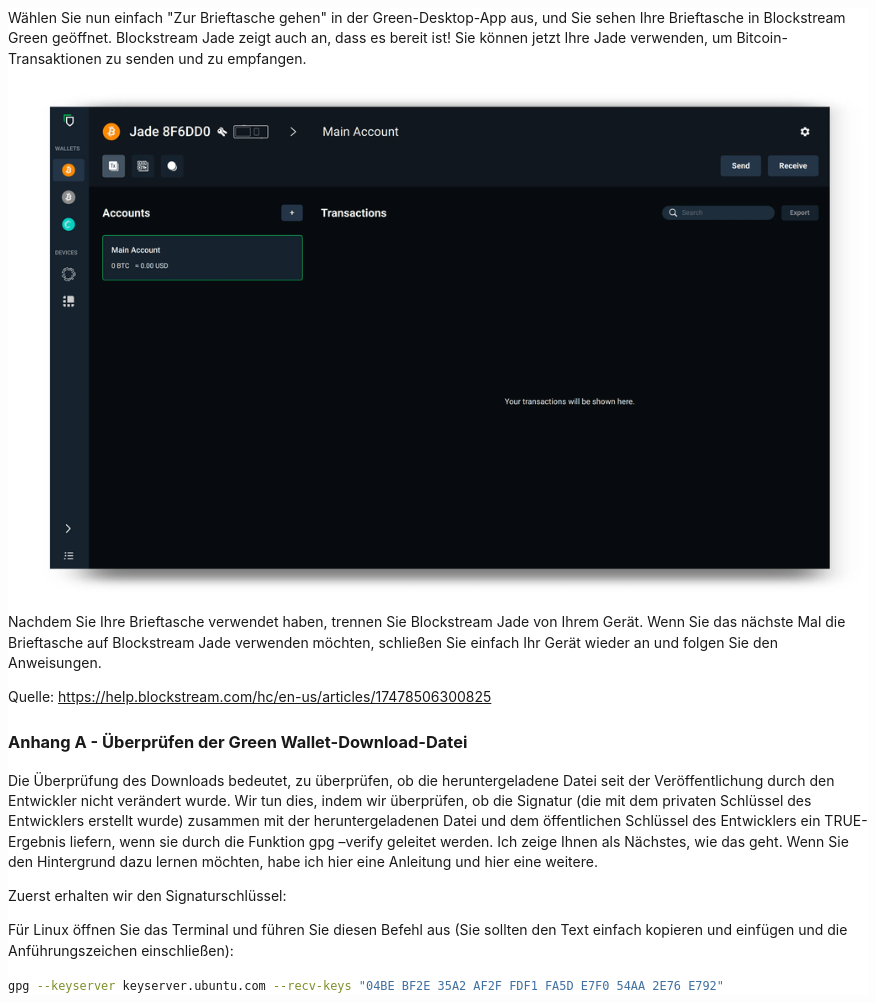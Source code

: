Wählen Sie nun einfach "Zur Brieftasche gehen" in der Green-Desktop-App aus, und Sie sehen Ihre Brieftasche in Blockstream Green geöffnet. Blockstream Jade zeigt auch an, dass es bereit ist! Sie können jetzt Ihre Jade verwenden, um Bitcoin-Transaktionen zu senden und zu empfangen.

![Bild](assets/7.webp)

Nachdem Sie Ihre Brieftasche verwendet haben, trennen Sie Blockstream Jade von Ihrem Gerät. Wenn Sie das nächste Mal die Brieftasche auf Blockstream Jade verwenden möchten, schließen Sie einfach Ihr Gerät wieder an und folgen Sie den Anweisungen.

Quelle: https://help.blockstream.com/hc/en-us/articles/17478506300825

### Anhang A - Überprüfen der Green Wallet-Download-Datei

Die Überprüfung des Downloads bedeutet, zu überprüfen, ob die heruntergeladene Datei seit der Veröffentlichung durch den Entwickler nicht verändert wurde.
Wir tun dies, indem wir überprüfen, ob die Signatur (die mit dem privaten Schlüssel des Entwicklers erstellt wurde) zusammen mit der heruntergeladenen Datei und dem öffentlichen Schlüssel des Entwicklers ein TRUE-Ergebnis liefern, wenn sie durch die Funktion gpg –verify geleitet werden. Ich zeige Ihnen als Nächstes, wie das geht. Wenn Sie den Hintergrund dazu lernen möchten, habe ich hier eine Anleitung und hier eine weitere.

Zuerst erhalten wir den Signaturschlüssel:

Für Linux öffnen Sie das Terminal und führen Sie diesen Befehl aus (Sie sollten den Text einfach kopieren und einfügen und die Anführungszeichen einschließen):

```bash
gpg --keyserver keyserver.ubuntu.com --recv-keys "04BE BF2E 35A2 AF2F FDF1 FA5D E7F0 54AA 2E76 E792"
```
